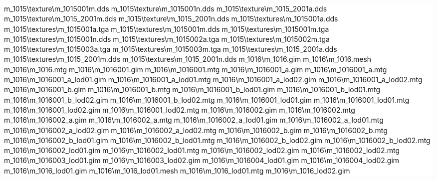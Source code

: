 m_1015\texture\m_1015001m.dds
m_1015\texture\m_1015001n.dds
m_1015\texture\m_1015_2001a.dds
m_1015\texture\m_1015_2001m.dds
m_1015\texture\m_1015_2001n.dds
m_1015\textures\m_1015001a.dds
m_1015\textures\m_1015001a.tga
m_1015\textures\m_1015001m.dds
m_1015\textures\m_1015001m.tga
m_1015\textures\m_1015001n.dds
m_1015\textures\m_1015002a.tga
m_1015\textures\m_1015002m.tga
m_1015\textures\m_1015003a.tga
m_1015\textures\m_1015003m.tga
m_1015\textures\m_1015_2001a.dds
m_1015\textures\m_1015_2001m.dds
m_1015\textures\m_1015_2001n.dds
m_1016\m_1016.gim
m_1016\m_1016.mesh
m_1016\m_1016.mtg
m_1016\m_1016001.gim
m_1016\m_1016001.mtg
m_1016\m_1016001_a.gim
m_1016\m_1016001_a.mtg
m_1016\m_1016001_a_lod01.gim
m_1016\m_1016001_a_lod01.mtg
m_1016\m_1016001_a_lod02.gim
m_1016\m_1016001_a_lod02.mtg
m_1016\m_1016001_b.gim
m_1016\m_1016001_b.mtg
m_1016\m_1016001_b_lod01.gim
m_1016\m_1016001_b_lod01.mtg
m_1016\m_1016001_b_lod02.gim
m_1016\m_1016001_b_lod02.mtg
m_1016\m_1016001_lod01.gim
m_1016\m_1016001_lod01.mtg
m_1016\m_1016001_lod02.gim
m_1016\m_1016001_lod02.mtg
m_1016\m_1016002.gim
m_1016\m_1016002.mtg
m_1016\m_1016002_a.gim
m_1016\m_1016002_a.mtg
m_1016\m_1016002_a_lod01.gim
m_1016\m_1016002_a_lod01.mtg
m_1016\m_1016002_a_lod02.gim
m_1016\m_1016002_a_lod02.mtg
m_1016\m_1016002_b.gim
m_1016\m_1016002_b.mtg
m_1016\m_1016002_b_lod01.gim
m_1016\m_1016002_b_lod01.mtg
m_1016\m_1016002_b_lod02.gim
m_1016\m_1016002_b_lod02.mtg
m_1016\m_1016002_lod01.gim
m_1016\m_1016002_lod01.mtg
m_1016\m_1016002_lod02.gim
m_1016\m_1016002_lod02.mtg
m_1016\m_1016003_lod01.gim
m_1016\m_1016003_lod02.gim
m_1016\m_1016004_lod01.gim
m_1016\m_1016004_lod02.gim
m_1016\m_1016_lod01.gim
m_1016\m_1016_lod01.mesh
m_1016\m_1016_lod01.mtg
m_1016\m_1016_lod02.gim